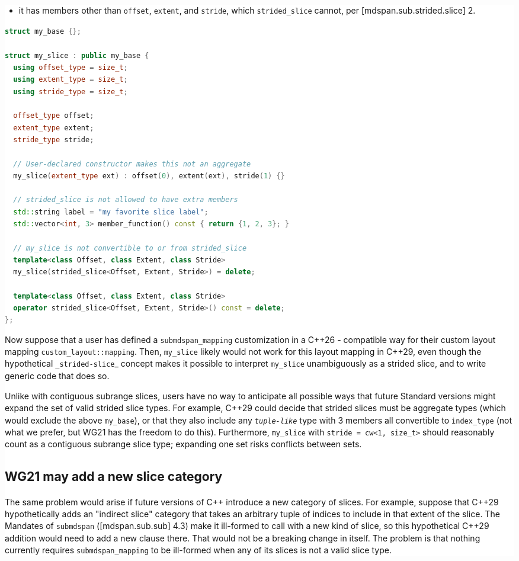* it has members other than `offset`, `extent`, and `stride`, which `strided_slice` cannot, per [mdspan.sub.strided.slice] 2.

```c++
struct my_base {};

struct my_slice : public my_base {
  using offset_type = size_t;
  using extent_type = size_t;
  using stride_type = size_t;
  
  offset_type offset;
  extent_type extent;
  stride_type stride;

  // User-declared constructor makes this not an aggregate
  my_slice(extent_type ext) : offset(0), extent(ext), stride(1) {}

  // strided_slice is not allowed to have extra members
  std::string label = "my favorite slice label";
  std::vector<int, 3> member_function() const { return {1, 2, 3}; }

  // my_slice is not convertible to or from strided_slice
  template<class Offset, class Extent, class Stride>
  my_slice(strided_slice<Offset, Extent, Stride>) = delete;

  template<class Offset, class Extent, class Stride>
  operator strided_slice<Offset, Extent, Stride>() const = delete;
};
```

Now suppose that a user has defined a `submdspan_mapping` customization in a C++26 - compatible way for their custom layout mapping `custom_layout::mapping`.  Then, `my_slice` likely would not work for this layout mapping in C++29, even though the hypothetical `_strided-slice`_ concept makes it possible to interpret `my_slice` unambiguously as a strided slice, and to write generic code that does so.

Unlike with contiguous subrange slices, users have no way to anticipate all possible ways that future Standard versions might expand the set of valid strided slice types.  For example, C++29 could decide that strided slices must be aggregate types (which would exclude the above `my_base`), or that they also include any _`tuple-like`_ type with 3 members all convertible to `index_type` (not what we prefer, but WG21 has the freedom to do this).  Furthermore, `my_slice` with `stride = cw<1, size_t>` should reasonably count as a contiguous subrange slice type; expanding one set risks conflicts between sets.

## WG21 may add a new slice category

The same problem would arise if future versions of C++ introduce a new category of slices.  For example, suppose that C++29 hypothetically adds an "indirect slice" category that takes an arbitrary tuple of indices to include in that extent of the slice.  The Mandates of `submdspan` ([mdspan.sub.sub] 4.3) make it ill-formed to call with a new kind of slice, so this hypothetical C++29 addition would need to add a new clause there.  That would not be a breaking change in itself.  The problem is that nothing currently requires `submdspan_mapping` to be ill-formed when any of its slices is not a valid slice type.
